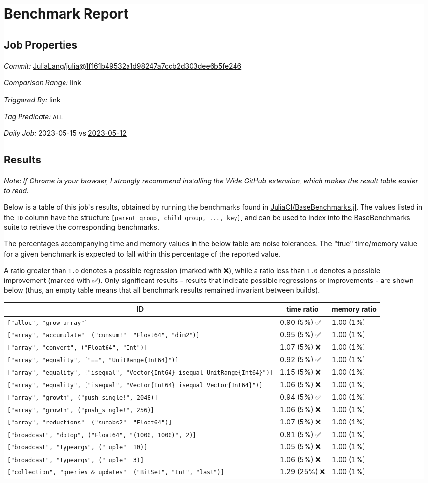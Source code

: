 # Benchmark Report

## Job Properties

*Commit:* [JuliaLang/julia@1f161b49532a1d98247a7ccb2d303dee6b5fe246](https://github.com/JuliaLang/julia/commit/1f161b49532a1d98247a7ccb2d303dee6b5fe246)

*Comparison Range:* [link](https://github.com/JuliaLang/julia/compare/c6fc12c9eee6aa4fb1f584840e5a0f988009d82f...1f161b49532a1d98247a7ccb2d303dee6b5fe246)

*Triggered By:* [link](https://github.com/JuliaLang/julia/commit/1f161b49532a1d98247a7ccb2d303dee6b5fe246#commitcomment-113423463)

*Tag Predicate:* `ALL`

*Daily Job:* 2023-05-15 vs [2023-05-12](../../2023-05/12/report.md)

## Results

*Note: If Chrome is your browser, I strongly recommend installing the [Wide GitHub](https://chrome.google.com/webstore/detail/wide-github/kaalofacklcidaampbokdplbklpeldpj?hl=en)
extension, which makes the result table easier to read.*

Below is a table of this job's results, obtained by running the benchmarks found in
[JuliaCI/BaseBenchmarks.jl](https://github.com/JuliaCI/BaseBenchmarks.jl). The values
listed in the `ID` column have the structure `[parent_group, child_group, ..., key]`,
and can be used to index into the BaseBenchmarks suite to retrieve the corresponding
benchmarks.

The percentages accompanying time and memory values in the below table are noise tolerances. The "true"
time/memory value for a given benchmark is expected to fall within this percentage of the reported value.

A ratio greater than `1.0` denotes a possible regression (marked with :x:), while a ratio less
than `1.0` denotes a possible improvement (marked with :white_check_mark:). Only significant results - results
that indicate possible regressions or improvements - are shown below (thus, an empty table means that all
benchmark results remained invariant between builds).

| ID | time ratio | memory ratio |
|----|------------|--------------|
| `["alloc", "grow_array"]` | 0.90 (5%) :white_check_mark: | 1.00 (1%)  |
| `["array", "accumulate", ("cumsum!", "Float64", "dim2")]` | 0.95 (5%) :white_check_mark: | 1.00 (1%)  |
| `["array", "convert", ("Float64", "Int")]` | 1.07 (5%) :x: | 1.00 (1%)  |
| `["array", "equality", ("==", "UnitRange{Int64}")]` | 0.92 (5%) :white_check_mark: | 1.00 (1%)  |
| `["array", "equality", ("isequal", "Vector{Int64} isequal UnitRange{Int64}")]` | 1.15 (5%) :x: | 1.00 (1%)  |
| `["array", "equality", ("isequal", "Vector{Int64} isequal Vector{Int64}")]` | 1.06 (5%) :x: | 1.00 (1%)  |
| `["array", "growth", ("push_single!", 2048)]` | 0.94 (5%) :white_check_mark: | 1.00 (1%)  |
| `["array", "growth", ("push_single!", 256)]` | 1.06 (5%) :x: | 1.00 (1%)  |
| `["array", "reductions", ("sumabs2", "Float64")]` | 1.07 (5%) :x: | 1.00 (1%)  |
| `["broadcast", "dotop", ("Float64", "(1000, 1000)", 2)]` | 0.81 (5%) :white_check_mark: | 1.00 (1%)  |
| `["broadcast", "typeargs", ("tuple", 10)]` | 1.05 (5%) :x: | 1.00 (1%)  |
| `["broadcast", "typeargs", ("tuple", 3)]` | 1.06 (5%) :x: | 1.00 (1%)  |
| `["collection", "queries & updates", ("BitSet", "Int", "last")]` | 1.29 (25%) :x: | 1.00 (1%)  |